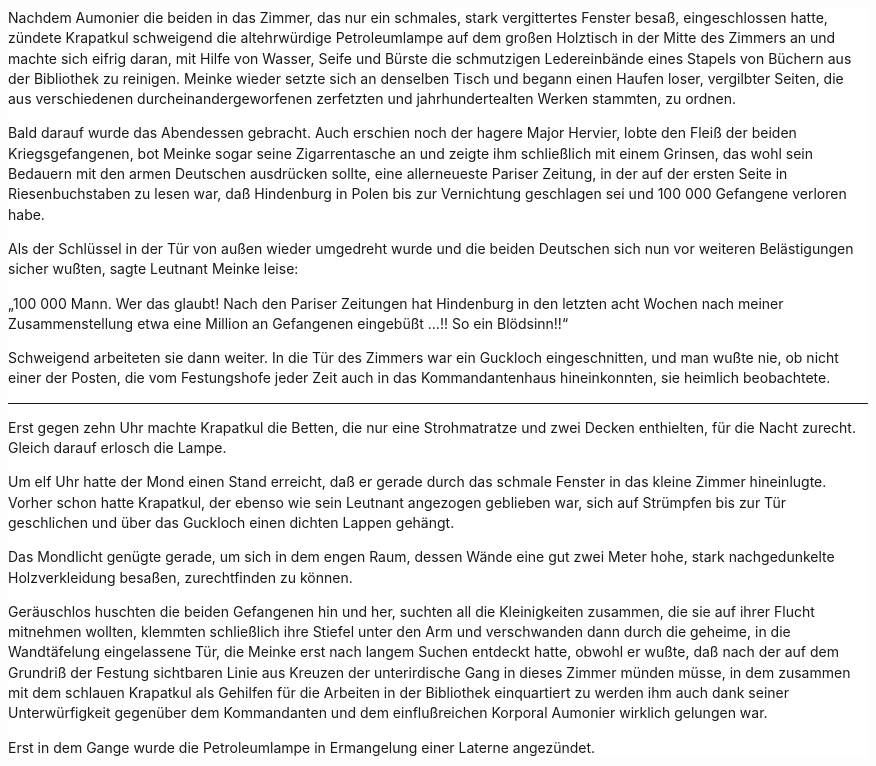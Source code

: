 Nachdem Aumonier die beiden in das Zimmer, das nur ein schmales, stark
vergittertes Fenster besaß, eingeschlossen hatte, zündete Krapatkul schweigend
die altehrwürdige Petroleumlampe auf dem großen Holztisch in der Mitte des
Zimmers an und machte sich eifrig daran, mit Hilfe von Wasser, Seife und Bürste
die schmutzigen Ledereinbände eines Stapels von Büchern aus der Bibliothek zu
reinigen. Meinke wieder setzte sich an denselben Tisch und begann einen Haufen
loser, vergilbter Seiten, die aus verschiedenen durcheinandergeworfenen
zerfetzten und jahrhundertealten Werken stammten, zu ordnen.

Bald darauf wurde das Abendessen gebracht. Auch erschien noch der hagere Major
Hervier, lobte den Fleiß der beiden Kriegsgefangenen, bot Meinke sogar seine
Zigarrentasche an und zeigte ihm schließlich mit einem Grinsen, das wohl sein
Bedauern mit den armen Deutschen ausdrücken sollte, eine allerneueste Pariser
Zeitung, in der auf der ersten Seite in Riesenbuchstaben zu lesen war, daß
Hindenburg in Polen bis zur Vernichtung geschlagen sei und 100 000 Gefangene
verloren habe.

Als der Schlüssel in der Tür von außen wieder umgedreht wurde und die beiden
Deutschen sich nun vor weiteren Belästigungen sicher wußten, sagte Leutnant
Meinke leise:

„100 000 Mann. Wer das glaubt! Nach den Pariser Zeitungen hat Hindenburg in den
letzten acht Wochen nach meiner Zusammenstellung etwa eine Million an
Gefangenen eingebüßt …!! So ein Blödsinn!!“

Schweigend arbeiteten sie dann weiter. In die Tür des Zimmers war ein Guckloch
eingeschnitten, und man wußte nie, ob nicht einer der Posten, die vom
Festungshofe jeder Zeit auch in das Kommandantenhaus hineinkonnten, sie
heimlich beobachtete.

* * *

Erst gegen zehn Uhr machte Krapatkul die Betten, die nur eine Strohmatratze und
zwei Decken enthielten, für die Nacht zurecht. Gleich darauf erlosch die Lampe.

Um elf Uhr hatte der Mond einen Stand erreicht, daß er gerade durch das schmale
Fenster in das kleine Zimmer hineinlugte. Vorher schon hatte Krapatkul, der
ebenso wie sein Leutnant angezogen geblieben war, sich auf Strümpfen bis zur
Tür geschlichen und über das Guckloch einen dichten Lappen gehängt.

Das Mondlicht genügte gerade, um sich in dem engen Raum, dessen Wände eine gut
zwei Meter hohe, stark nachgedunkelte Holzverkleidung besaßen, zurechtfinden zu
können.

Geräuschlos huschten die beiden Gefangenen hin und her, suchten all die
Kleinigkeiten zusammen, die sie auf ihrer Flucht mitnehmen wollten, klemmten
schließlich ihre Stiefel unter den Arm und verschwanden dann durch die geheime,
in die Wandtäfelung eingelassene Tür, die Meinke erst nach langem Suchen
entdeckt hatte, obwohl er wußte, daß nach der auf dem Grundriß der Festung
sichtbaren Linie aus Kreuzen der unterirdische Gang in dieses Zimmer münden
müsse, in dem zusammen mit dem schlauen Krapatkul als Gehilfen für die Arbeiten
in der Bibliothek einquartiert zu werden ihm auch dank seiner Unterwürfigkeit
gegenüber dem Kommandanten und dem einflußreichen Korporal Aumonier wirklich
gelungen war.

Erst in dem Gange wurde die Petroleumlampe in Ermangelung einer Laterne
angezündet.
